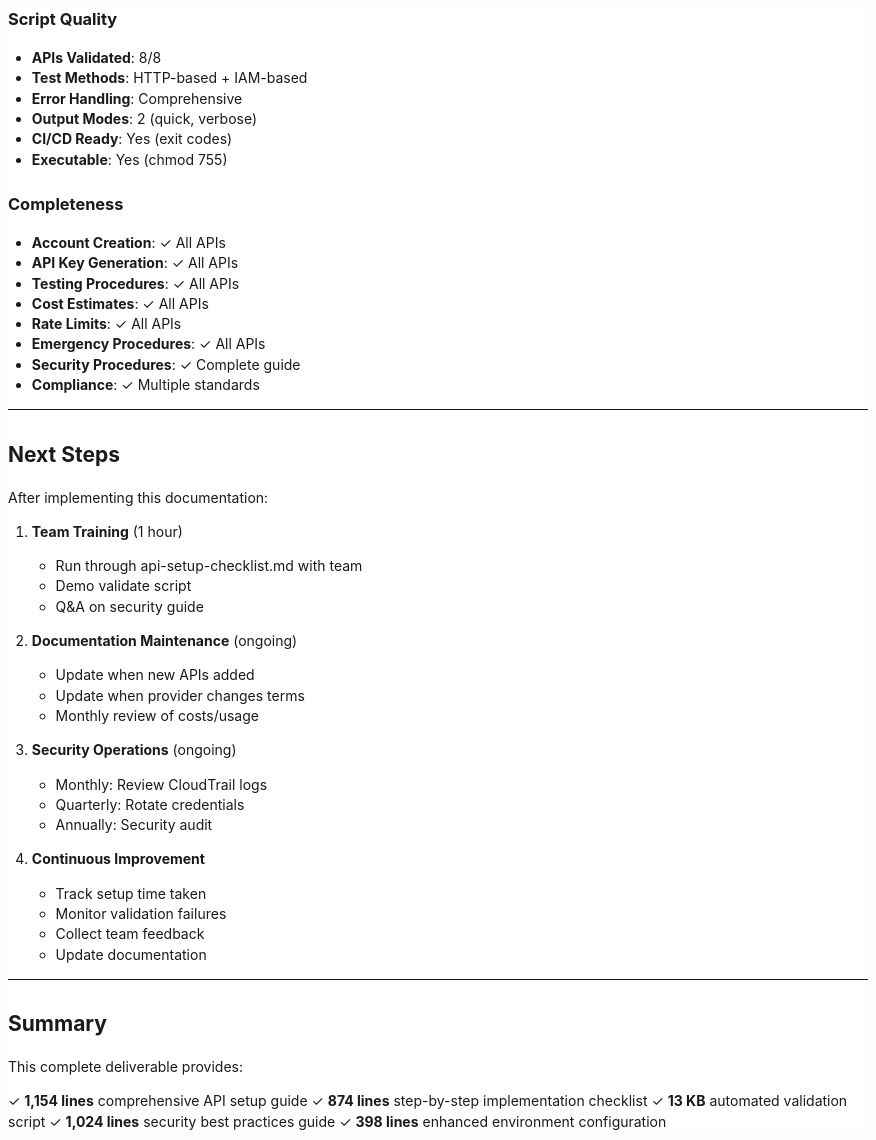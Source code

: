 ### Script Quality
- **APIs Validated**: 8/8
- **Test Methods**: HTTP-based + IAM-based
- **Error Handling**: Comprehensive
- **Output Modes**: 2 (quick, verbose)
- **CI/CD Ready**: Yes (exit codes)
- **Executable**: Yes (chmod 755)

### Completeness
- **Account Creation**: ✓ All APIs
- **API Key Generation**: ✓ All APIs
- **Testing Procedures**: ✓ All APIs
- **Cost Estimates**: ✓ All APIs
- **Rate Limits**: ✓ All APIs
- **Emergency Procedures**: ✓ All APIs
- **Security Procedures**: ✓ Complete guide
- **Compliance**: ✓ Multiple standards

---

## Next Steps

After implementing this documentation:

1. **Team Training** (1 hour)
   - Run through api-setup-checklist.md with team
   - Demo validate script
   - Q&A on security guide

2. **Documentation Maintenance** (ongoing)
   - Update when new APIs added
   - Update when provider changes terms
   - Monthly review of costs/usage

3. **Security Operations** (ongoing)
   - Monthly: Review CloudTrail logs
   - Quarterly: Rotate credentials
   - Annually: Security audit

4. **Continuous Improvement**
   - Track setup time taken
   - Monitor validation failures
   - Collect team feedback
   - Update documentation

---

## Summary

This complete deliverable provides:

✓ **1,154 lines** comprehensive API setup guide
✓ **874 lines** step-by-step implementation checklist
✓ **13 KB** automated validation script
✓ **1,024 lines** security best practices guide
✓ **398 lines** enhanced environment configuration
